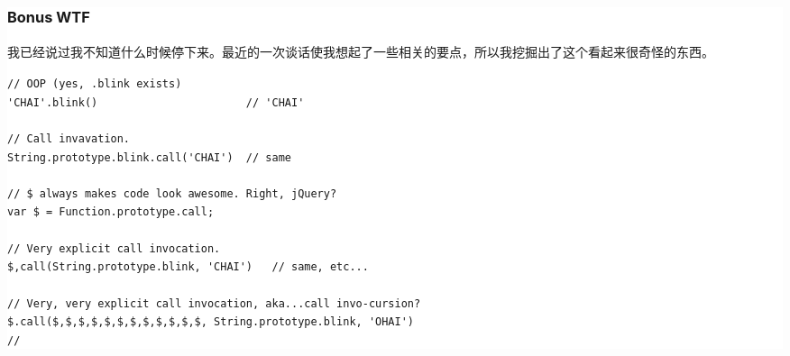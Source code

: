 ### Bonus WTF
我已经说过我不知道什么时候停下来。最近的一次谈话使我想起了一些相关的要点，所以我挖掘出了这个看起来很奇怪的东西。
```
// OOP (yes, .blink exists)
'CHAI'.blink()                       // 'CHAI'

// Call invavation.
String.prototype.blink.call('CHAI')  // same

// $ always makes code look awesome. Right, jQuery?
var $ = Function.prototype.call;

// Very explicit call invocation.
$,call(String.prototype.blink, 'CHAI')   // same, etc...

// Very, very explicit call invocation, aka...call invo-cursion?
$.call($,$,$,$,$,$,$,$,$,$,$,$, String.prototype.blink, 'OHAI')
// 
```